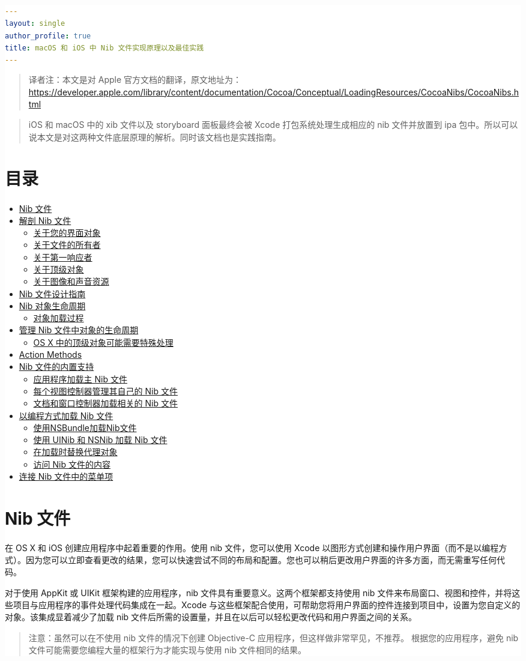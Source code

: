 ```yaml
---
layout: single
author_profile: true
title: macOS 和 iOS 中 Nib 文件实现原理以及最佳实践
---
```



> 译者注：本文是对 Apple 官方文档的翻译，原文地址为：https://developer.apple.com/library/content/documentation/Cocoa/Conceptual/LoadingResources/CocoaNibs/CocoaNibs.html

> iOS 和 macOS 中的 xib 文件以及 storyboard 面板最终会被 Xcode 打包系统处理生成相应的 nib 文件并放置到 ipa 包中。所以可以说本文是对这两种文件底层原理的解析。同时该文档也是实践指南。

# <a name="table-content"></a>目录

- [Nib 文件](#Nib-Files)
- [解剖 Nib 文件](#Anatomy-of-a-Nib-File)
    - [关于您的界面对象](#About-Your-Interface-Objects)
    - [关于文件的所有者](#About-the-File’s-Owner)
    - [关于第一响应者](#About-the-First-Responder)
    - [关于顶级对象](#About-the-Top-Level-Objects)
    - [关于图像和声音资源](#About-Image-and-Sound-Resources)
- [Nib 文件设计指南](#Nib-File-Design-Guidelines)
- [Nib 对象生命周期](#The-Nib-Object-Life-Cycle)
    - [对象加载过程](#The-Object-Loading-Process)
- [管理 Nib 文件中对象的生命周期](#Managing-the-Lifetimes-of-Objects-from-Nib-Files)
    - [OS X 中的顶级对象可能需要特殊处理](#Top-level-Objects-in-OS-X-May-Need-Special-Handling)
- [Action Methods](#Action-Methods)
- [Nib 文件的内置支持](#Built-In-Support-For-Nib-Files)
    - [应用程序加载主 Nib 文件](#The-Application-Loads-the-Main-Nib-File)
    - [每个视图控制器管理其自己的 Nib 文件](#Each-View-Controller-Manages-its-Own-Nib-File)
    - [文档和窗口控制器加载相关的 Nib 文件](#Document-and-Window-Controllers-Load-Their-Associated-Nib-File)
- [以编程方式加载 Nib 文件](#Loading-Nib-Files-Programmatically)
    - [使用NSBundle加载Nib文件](#Loading-Nib-Files-Using-NSBundle)
    - [使用 UINib 和 NSNib 加载 Nib 文件](#Loading-Nib-Files-Using-UINib-and-NSNib)
    - [在加载时替换代理对象](#Replacing-Proxy-Objects-at-Load-Time)
    - [访问 Nib 文件的内容](#Accessing-the-Contents-of-a-Nib-File)
- [连接 Nib 文件中的菜单项](#Connecting-Menu-Items-Across-Nib-Files)


# <a name="Nib-Files"></a> Nib 文件

在 OS X 和 iOS 创建应用程序中起着重要的作用。使用 nib 文件，您可以使用 Xcode 以图形方式创建和操作用户界面（而不是以编程方式）。因为您可以立即查看更改的结果，您可以快速尝试不同的布局和配置。您也可以稍后更改用户界面的许多方面，而无需重写任何代码。

对于使用 AppKit 或 UIKit 框架构建的应用程序，nib 文件具有重要意义。这两个框架都支持使用 nib 文件来布局窗口、视图和控件，并将这些项目与应用程序的事件处理代码集成在一起。Xcode 与这些框架配合使用，可帮助您将用户界面的控件连接到项目中，设置为您自定义的对象。该集成显着减少了加载 nib  文件后所需的设置量，并且在以后可以轻松更改代码和用户界面之间的关系。

> 注意：虽然可以在不使用 nib 文件的情况下创建 Objective-C 应用程序，但这样做非常罕见，不推荐。 根据您的应用程序，避免 nib 文件可能需要您编程大量的框架行为才能实现与使用 nib 文件相同的结果。
